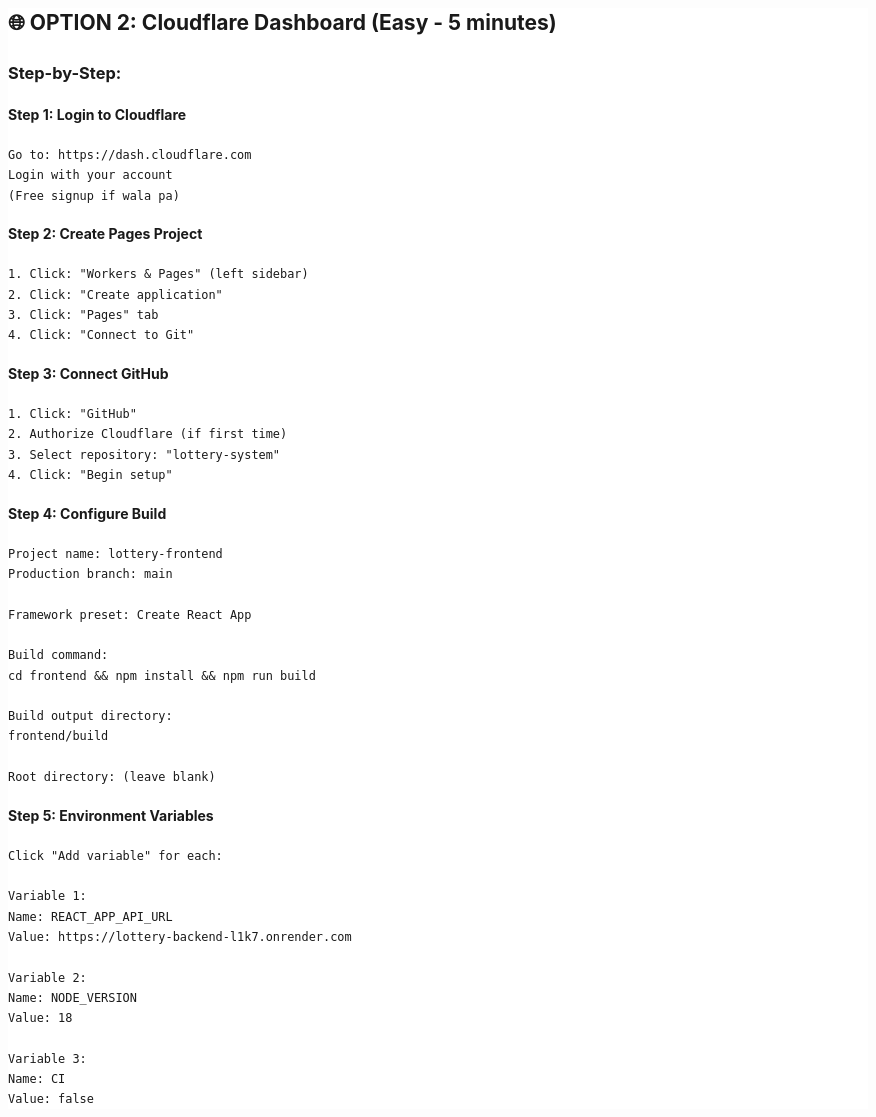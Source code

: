 
## 🌐 **OPTION 2: Cloudflare Dashboard** (Easy - 5 minutes)

### Step-by-Step:

#### Step 1: Login to Cloudflare
```
Go to: https://dash.cloudflare.com
Login with your account
(Free signup if wala pa)
```

#### Step 2: Create Pages Project
```
1. Click: "Workers & Pages" (left sidebar)
2. Click: "Create application"
3. Click: "Pages" tab
4. Click: "Connect to Git"
```

#### Step 3: Connect GitHub
```
1. Click: "GitHub"
2. Authorize Cloudflare (if first time)
3. Select repository: "lottery-system"
4. Click: "Begin setup"
```

#### Step 4: Configure Build
```
Project name: lottery-frontend
Production branch: main

Framework preset: Create React App

Build command:
cd frontend && npm install && npm run build

Build output directory:
frontend/build

Root directory: (leave blank)
```

#### Step 5: Environment Variables
```
Click "Add variable" for each:

Variable 1:
Name: REACT_APP_API_URL
Value: https://lottery-backend-l1k7.onrender.com

Variable 2:
Name: NODE_VERSION
Value: 18

Variable 3:
Name: CI
Value: false
```
